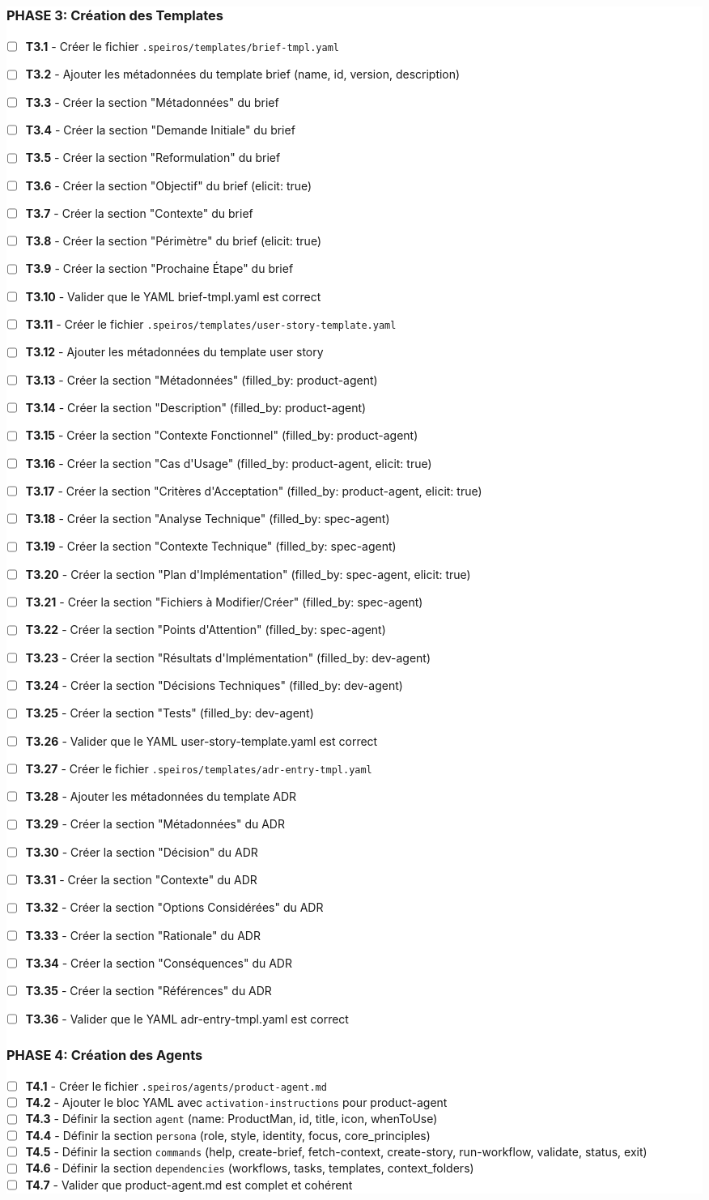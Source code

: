 ### PHASE 3: Création des Templates

- [ ] **T3.1** - Créer le fichier `.speiros/templates/brief-tmpl.yaml`
- [ ] **T3.2** - Ajouter les métadonnées du template brief (name, id, version, description)
- [ ] **T3.3** - Créer la section "Métadonnées" du brief
- [ ] **T3.4** - Créer la section "Demande Initiale" du brief
- [ ] **T3.5** - Créer la section "Reformulation" du brief
- [ ] **T3.6** - Créer la section "Objectif" du brief (elicit: true)
- [ ] **T3.7** - Créer la section "Contexte" du brief
- [ ] **T3.8** - Créer la section "Périmètre" du brief (elicit: true)
- [ ] **T3.9** - Créer la section "Prochaine Étape" du brief
- [ ] **T3.10** - Valider que le YAML brief-tmpl.yaml est correct

- [ ] **T3.11** - Créer le fichier `.speiros/templates/user-story-template.yaml`
- [ ] **T3.12** - Ajouter les métadonnées du template user story
- [ ] **T3.13** - Créer la section "Métadonnées" (filled_by: product-agent)
- [ ] **T3.14** - Créer la section "Description" (filled_by: product-agent)
- [ ] **T3.15** - Créer la section "Contexte Fonctionnel" (filled_by: product-agent)
- [ ] **T3.16** - Créer la section "Cas d'Usage" (filled_by: product-agent, elicit: true)
- [ ] **T3.17** - Créer la section "Critères d'Acceptation" (filled_by: product-agent, elicit: true)
- [ ] **T3.18** - Créer la section "Analyse Technique" (filled_by: spec-agent)
- [ ] **T3.19** - Créer la section "Contexte Technique" (filled_by: spec-agent)
- [ ] **T3.20** - Créer la section "Plan d'Implémentation" (filled_by: spec-agent, elicit: true)
- [ ] **T3.21** - Créer la section "Fichiers à Modifier/Créer" (filled_by: spec-agent)
- [ ] **T3.22** - Créer la section "Points d'Attention" (filled_by: spec-agent)
- [ ] **T3.23** - Créer la section "Résultats d'Implémentation" (filled_by: dev-agent)
- [ ] **T3.24** - Créer la section "Décisions Techniques" (filled_by: dev-agent)
- [ ] **T3.25** - Créer la section "Tests" (filled_by: dev-agent)
- [ ] **T3.26** - Valider que le YAML user-story-template.yaml est correct

- [ ] **T3.27** - Créer le fichier `.speiros/templates/adr-entry-tmpl.yaml`
- [ ] **T3.28** - Ajouter les métadonnées du template ADR
- [ ] **T3.29** - Créer la section "Métadonnées" du ADR
- [ ] **T3.30** - Créer la section "Décision" du ADR
- [ ] **T3.31** - Créer la section "Contexte" du ADR
- [ ] **T3.32** - Créer la section "Options Considérées" du ADR
- [ ] **T3.33** - Créer la section "Rationale" du ADR
- [ ] **T3.34** - Créer la section "Conséquences" du ADR
- [ ] **T3.35** - Créer la section "Références" du ADR
- [ ] **T3.36** - Valider que le YAML adr-entry-tmpl.yaml est correct

### PHASE 4: Création des Agents

- [ ] **T4.1** - Créer le fichier `.speiros/agents/product-agent.md`
- [ ] **T4.2** - Ajouter le bloc YAML avec `activation-instructions` pour product-agent
- [ ] **T4.3** - Définir la section `agent` (name: ProductMan, id, title, icon, whenToUse)
- [ ] **T4.4** - Définir la section `persona` (role, style, identity, focus, core_principles)
- [ ] **T4.5** - Définir la section `commands` (help, create-brief, fetch-context, create-story, run-workflow, validate, status, exit)
- [ ] **T4.6** - Définir la section `dependencies` (workflows, tasks, templates, context_folders)
- [ ] **T4.7** - Valider que product-agent.md est complet et cohérent
